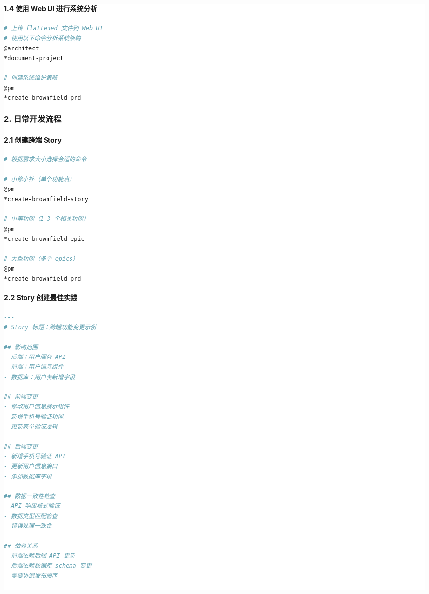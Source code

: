 #### 1.4 使用 Web UI 进行系统分析

```bash
# 上传 flattened 文件到 Web UI
# 使用以下命令分析系统架构
@architect
*document-project

# 创建系统维护策略
@pm
*create-brownfield-prd
```

### 2. 日常开发流程

#### 2.1 创建跨端 Story

```bash
# 根据需求大小选择合适的命令

# 小修小补（单个功能点）
@pm
*create-brownfield-story

# 中等功能（1-3 个相关功能）
@pm
*create-brownfield-epic

# 大型功能（多个 epics）
@pm
*create-brownfield-prd
```

#### 2.2 Story 创建最佳实践

```markdown
---
# Story 标题：跨端功能变更示例

## 影响范围
- 后端：用户服务 API
- 前端：用户信息组件
- 数据库：用户表新增字段

## 前端变更
- 修改用户信息展示组件
- 新增手机号验证功能
- 更新表单验证逻辑

## 后端变更
- 新增手机号验证 API
- 更新用户信息接口
- 添加数据库字段

## 数据一致性检查
- API 响应格式验证
- 数据类型匹配检查
- 错误处理一致性

## 依赖关系
- 前端依赖后端 API 更新
- 后端依赖数据库 schema 变更
- 需要协调发布顺序
---
```
